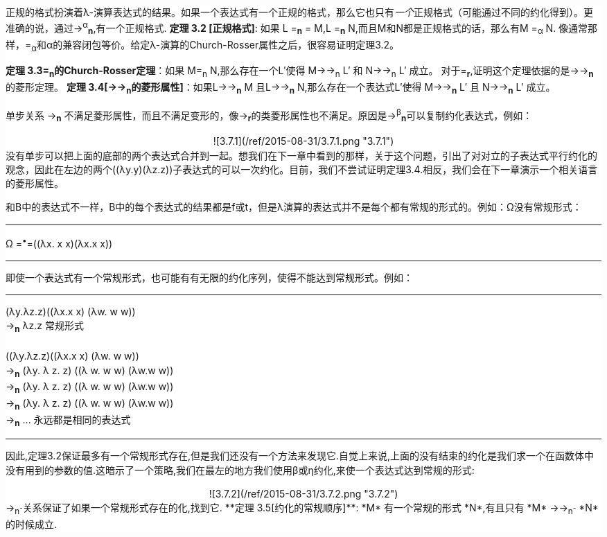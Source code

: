 正规的格式扮演着&lambda;-演算表达式的结果。如果一个表达式有一个正规的格式，那么它也只有*一个*正规格式（可能通过不同的约化得到）。更准确的说，通过&rightarrow;<sup>&alpha;</sup><sub>**n**</sub>,有一个正规格式.
**定理 3.2 [正规格式]**: 如果 L =<sub>**n**</sub> = M,L =<sub>**n**</sub> N,而且M和N都是正规格式的话，那么有M =<sub>&alpha;</sub> N.
像通常那样，=<sub>&alpha;</sub>和&alpha;的兼容闭包等价。给定&lambda;-演算的Church-Rosser属性之后，很容易证明定理3.2。

**定理 3.3=<sub>n</sub>的Church-Rosser定理**：如果 M=<sub>n</sub> N,那么存在一个L&prime;使得 M&rightarrow;&rightarrow;<sub>n</sub> L&prime; 和 N&rightarrow;&rightarrow;<sub>n</sub> L&prime; 成立。
对于=<sub>**r**</sub>,证明这个定理依据的是&rightarrow;&rightarrow;<sub>**n**</sub>的菱形定理。
**定理 3.4[&rightarrow;&rightarrow;<sub>n</sub>的菱形属性]**：如果L&rightarrow;&rightarrow;<sub>**n**</sub> M 且L&rightarrow;&rightarrow;<sub>**n**</sub> N,那么存在一个表达式L&prime;使得 M&rightarrow;&rightarrow;<sub>**n**</sub> L&prime; 且 N&rightarrow;&rightarrow;<sub>**n**</sub> L&prime; 成立。
 
单步关系 &rightarrow;<sub>**n**</sub> 不满足菱形属性，而且不满足变形的，像&rightarrow;<sub>**r**</sub>的类菱形属性也不满足。原因是&rightarrow;<sup>&beta;</sup><sub>**n**</sub>可以复制约化表达式，例如：
<center>![3.7.1](/ref/2015-08-31/3.7.1.png "3.7.1")</center>
没有单步可以把上面的底部的两个表达式合并到一起。想我们在下一章中看到的那样，关于这个问题，引出了对对立的子表达式平行约化的观念，因此在左边的两个((&lambda;y.y)(&lambda;z.z))子表达式的可以一次约化。目前，我们不尝试证明定理3.4.相反，我们会在下一章演示一个相关语言的菱形属性。

和B中的表达式不一样，B中的每个表达式的结果都是f或t，但是&lambda;演算的表达式并不是每个都有常规的形式的。例如：&Omega;没有常规形式：
***
&Omega; =<sup>&bull;</sup>=((&lambda;x. x x)(&lambda;x.x x))
***
即使一个表达式有一个常规形式，也可能有有无限的约化序列，使得不能达到常规形式。例如：
***
(&lambda;y.&lambda;z.z)((&lambda;x.x x) (&lambda;w. w w)) <br>
&rightarrow;<sub>**n**</sub> &lambda;z.z 常规形式<br><br>
((&lambda;y.&lambda;z.z)((&lambda;x.x x) (&lambda;w. w w)) <br>
&rightarrow;<sub>**n**</sub> (&lambda;y. &lambda; z. z) ((&lambda; w. w w) (&lambda;w.w w)) <br>
&rightarrow;<sub>**n**</sub> (&lambda;y. &lambda; z. z) ((&lambda; w. w w) (&lambda;w.w w)) <br>
&rightarrow;<sub>**n**</sub> (&lambda;y. &lambda; z. z) ((&lambda; w. w w) (&lambda;w.w w)) <br>
&rightarrow;<sub>**n**</sub> ... 永远都是相同的表达式
***
因此,定理3.2保证最多有一个常规形式存在,但是我们还没有一个方法来发现它.自觉上来说,上面的没有结束的约化是我们求一个在函数体中没有用到的参数的值.这暗示了一个策略,我们在最左的地方我们使用&beta;或&eta;约化,来使一个表达式达到常规的形式:
<center>![3.7.2](/ref/2015-08-31/3.7.2.png "3.7.2")</center>
&rightarrow;<sub>n<sup>-</sup></sub>关系保证了如果一个常规形式存在的化,找到它.
**定理 3.5[约化的常规顺序]**: *M* 有一个常规的形式 *N*,有且只有 *M* &rightarrow;&rightarrow;<sub>n<sup>-</sup></sub> *N* 的时候成立.
